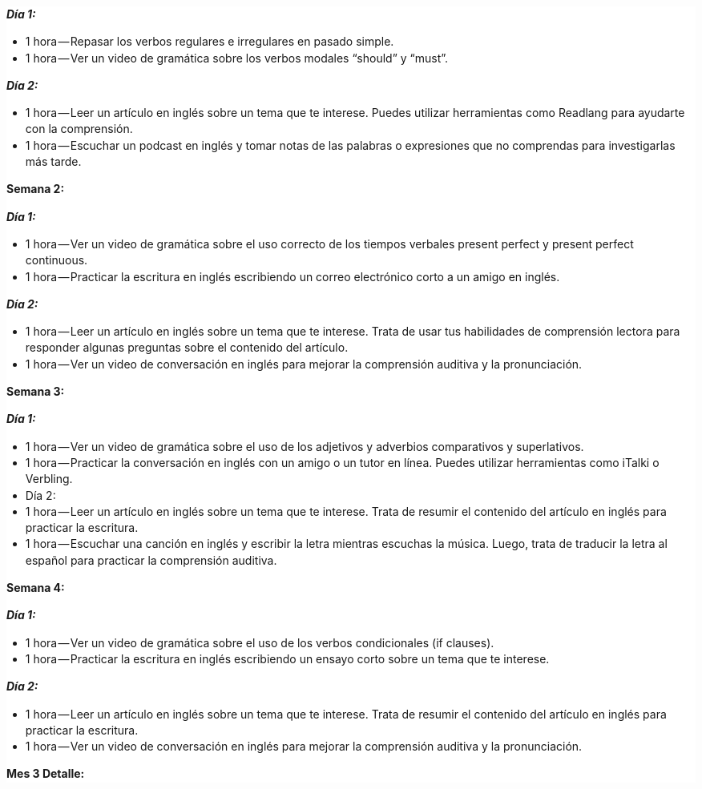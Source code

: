 **_Día 1:_**

*   1 hora — Repasar los verbos regulares e irregulares en pasado simple.
*   1 hora — Ver un video de gramática sobre los verbos modales “should” y “must”.

**_Día 2:_**

*   1 hora — Leer un artículo en inglés sobre un tema que te interese. Puedes utilizar herramientas como Readlang para ayudarte con la comprensión.
*   1 hora — Escuchar un podcast en inglés y tomar notas de las palabras o expresiones que no comprendas para investigarlas más tarde.

**Semana 2:**

**_Día 1:_**

*   1 hora — Ver un video de gramática sobre el uso correcto de los tiempos verbales present perfect y present perfect continuous.
*   1 hora — Practicar la escritura en inglés escribiendo un correo electrónico corto a un amigo en inglés.

**_Día 2:_**

*   1 hora — Leer un artículo en inglés sobre un tema que te interese. Trata de usar tus habilidades de comprensión lectora para responder algunas preguntas sobre el contenido del artículo.
*   1 hora — Ver un video de conversación en inglés para mejorar la comprensión auditiva y la pronunciación.

**Semana 3:**

**_Día 1:_**

*   1 hora — Ver un video de gramática sobre el uso de los adjetivos y adverbios comparativos y superlativos.
*   1 hora — Practicar la conversación en inglés con un amigo o un tutor en línea. Puedes utilizar herramientas como iTalki o Verbling.
*   Día 2:
*   1 hora — Leer un artículo en inglés sobre un tema que te interese. Trata de resumir el contenido del artículo en inglés para practicar la escritura.
*   1 hora — Escuchar una canción en inglés y escribir la letra mientras escuchas la música. Luego, trata de traducir la letra al español para practicar la comprensión auditiva.

**Semana 4:**

**_Día 1:_**

*   1 hora — Ver un video de gramática sobre el uso de los verbos condicionales (if clauses).
*   1 hora — Practicar la escritura en inglés escribiendo un ensayo corto sobre un tema que te interese.

**_Día 2:_**

*   1 hora — Leer un artículo en inglés sobre un tema que te interese. Trata de resumir el contenido del artículo en inglés para practicar la escritura.
*   1 hora — Ver un video de conversación en inglés para mejorar la comprensión auditiva y la pronunciación.

**Mes 3 Detalle:**
